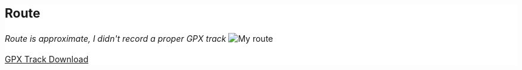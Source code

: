 ## Route
*Route is approximate, I didn't record a proper GPX track*
![My route](https://s3.us-west-1.wasabisys.com/web-assets/east-middle-sisters-5-27-23/east_middle_sister_route.jpg?classes=shadow)

[GPX Track Download](https://s3.us-west-1.wasabisys.com/web-assets/east-middle-sisters-5-27-23/east_middle_sister.gpx)
